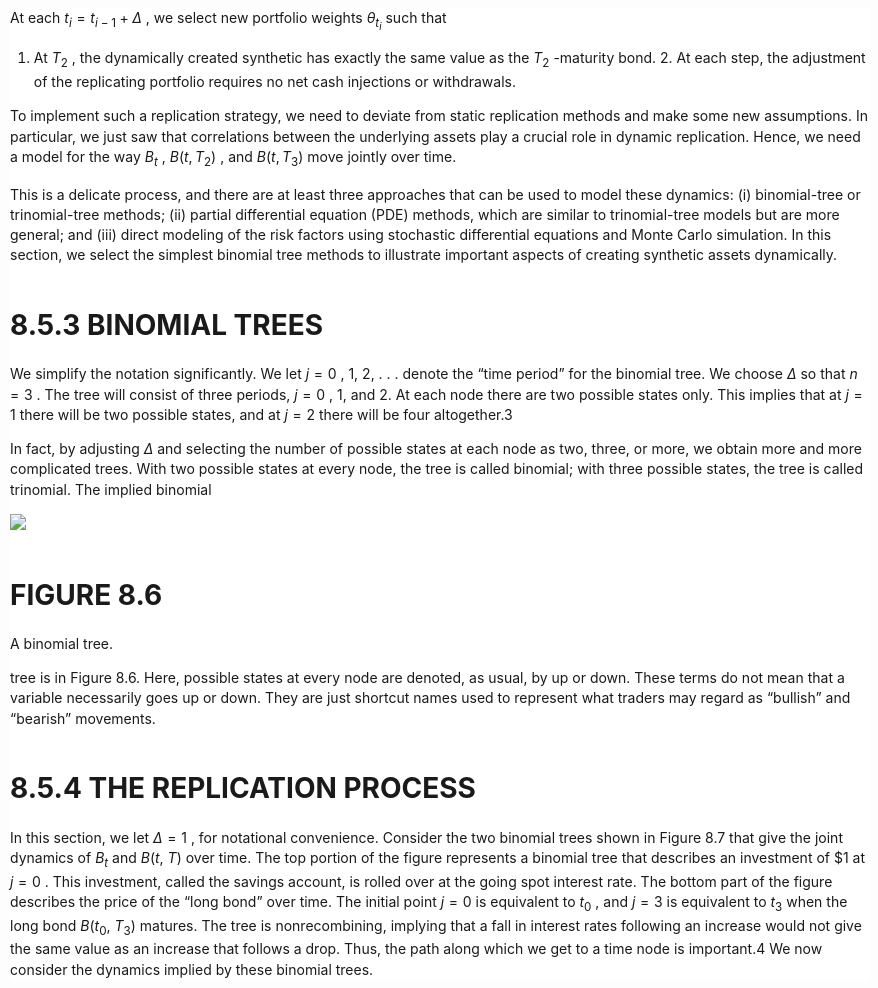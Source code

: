 At each $t_{i}=t_{i-1}+\Delta$ , we select new portfolio weights $\theta_{t_{i}}$ such that  

1. At $T_{2}$ , the dynamically created synthetic has exactly the same value as the $T_{2}$ -maturity bond. 2. At each step, the adjustment of the replicating portfolio requires no net cash injections or withdrawals.  

To implement such a replication strategy, we need to deviate from static replication methods and make some new assumptions. In particular, we just saw that correlations between the underlying assets play a crucial role in dynamic replication. Hence, we need a model for the way $B_{t}$ , $B(t,T_{2})$ , and $B(t,T_{3})$ move jointly over time.  

This is a delicate process, and there are at least three approaches that can be used to model these dynamics: (i) binomial-tree or trinomial-tree methods; (ii) partial differential equation (PDE) methods, which are similar to trinomial-tree models but are more general; and (iii) direct modeling of the risk factors using stochastic differential equations and Monte Carlo simulation. In this section, we select the simplest binomial tree methods to illustrate important aspects of creating synthetic assets dynamically.  

# 8.5.3 BINOMIAL TREES  

We simplify the notation significantly. We let $j=0$ , 1, 2, . . . denote the “time period” for the binomial tree. We choose $\Delta$ so that $n=3$ . The tree will consist of three periods, $j=0$ , 1, and 2. At each node there are two possible states only. This implies that at $j=1$ there will be two possible states, and at $j=2$ there will be four altogether.3  

In fact, by adjusting $\Delta$ and selecting the number of possible states at each node as two, three, or more, we obtain more and more complicated trees. With two possible states at every node, the tree is called binomial; with three possible states, the tree is called trinomial. The implied binomial  

![](images/2e830e94c9e6ac6bd2118a8e7d3990648a1005799cc8ecf9ef926a7c4a161b40.jpg)  

# FIGURE 8.6  

A binomial tree.  

tree is in Figure 8.6. Here, possible states at every node are denoted, as usual, by up or down. These terms do not mean that a variable necessarily goes up or down. They are just shortcut names used to represent what traders may regard as “bullish” and “bearish” movements.  

# 8.5.4 THE REPLICATION PROCESS  

In this section, we let $\Delta=1$ , for notational convenience. Consider the two binomial trees shown in Figure 8.7 that give the joint dynamics of $B_{t}$ and $B(t,\ T)$ over time. The top portion of the figure represents a binomial tree that describes an investment of $\$1$ at $j=0$ . This investment, called the savings account, is rolled over at the going spot interest rate. The bottom part of the figure describes the price of the “long bond” over time. The initial point $j=0$ is equivalent to $t_{0}$ , and $j=3$ is equivalent to $t_{3}$ when the long bond $B(t_{0},\ T_{3})$ matures. The tree is nonrecombining, implying that a fall in interest rates following an increase would not give the same value as an increase that follows a drop. Thus, the path along which we get to a time node is important.4 We now consider the dynamics implied by these binomial trees.  
